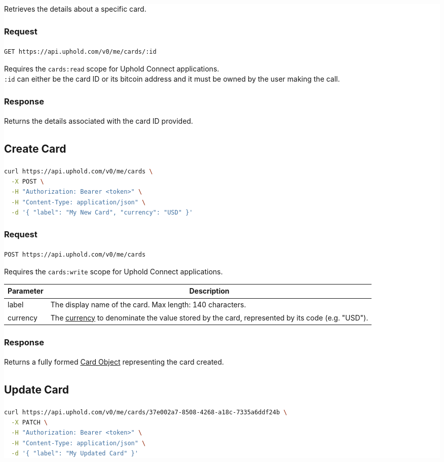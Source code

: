 Retrieves the details about a specific card.

### Request

`GET https://api.uphold.com/v0/me/cards/:id`

<aside class="notice">
  Requires the <code>cards:read</code> scope for Uphold Connect applications.
</aside>
<aside class="notice">
  <code>:id</code> can either be the card ID or its bitcoin address and it must be owned by the user making the call.
</aside>

### Response

Returns the details associated with the card ID provided.

## Create Card

```bash
curl https://api.uphold.com/v0/me/cards \
  -X POST \
  -H "Authorization: Bearer <token>" \
  -H "Content-Type: application/json" \
  -d '{ "label": "My New Card", "currency": "USD" }'
```

### Request

`POST https://api.uphold.com/v0/me/cards`

<aside class="notice">
  Requires the <code>cards:write</code> scope for Uphold Connect applications.
</aside>

Parameter | Description
--------- | -------------------------------------------------------------------------------------------------------------
label     | The display name of the card. Max length: 140 characters.
currency  | The [currency](#currencies) to denominate the value stored by the card, represented by its code (e.g. "USD").

### Response

Returns a fully formed [Card Object](#card-object) representing the card created.

## Update Card

```bash
curl https://api.uphold.com/v0/me/cards/37e002a7-8508-4268-a18c-7335a6ddf24b \
  -X PATCH \
  -H "Authorization: Bearer <token>" \
  -H "Content-Type: application/json" \
  -d '{ "label": "My Updated Card" }'
```
